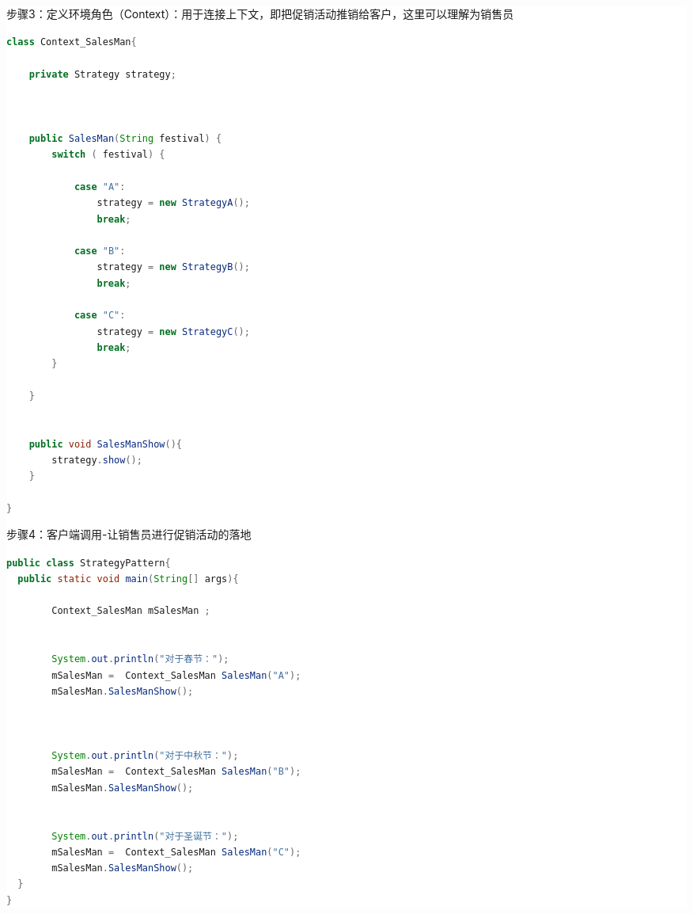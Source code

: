 步骤3：定义环境角色（Context）：用于连接上下文，即把促销活动推销给客户，这里可以理解为销售员

```java
class Context_SalesMan{

    private Strategy strategy;

    
    
    public SalesMan(String festival) {
        switch ( festival) {
            
            case "A":
                strategy = new StrategyA();
                break;
            
            case "B":
                strategy = new StrategyB();
                break;
            
            case "C":
                strategy = new StrategyC();
                break;
        }

    }

    
    public void SalesManShow(){
        strategy.show();
    }

}
```

步骤4：客户端调用-让销售员进行促销活动的落地

```java
public class StrategyPattern{
  public static void main(String[] args){

        Context_SalesMan mSalesMan ;

        
        System.out.println("对于春节：");
        mSalesMan =  Context_SalesMan SalesMan("A");
        mSalesMan.SalesManShow();
        
        
        
        System.out.println("对于中秋节：");
        mSalesMan =  Context_SalesMan SalesMan("B");
        mSalesMan.SalesManShow();

        
        System.out.println("对于圣诞节：");
        mSalesMan =  Context_SalesMan SalesMan("C");
        mSalesMan.SalesManShow();  
  }   
}
```
